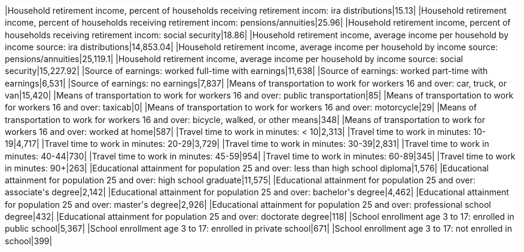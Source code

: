 |Household retirement income, percent of households receiving retirement incom: ira distributions|15.13|
|Household retirement income, percent of households receiving retirement incom: pensions/annuities|25.96|
|Household retirement income, percent of households receiving retirement incom: social security|18.86|
|Household retirement income, average income per household by income source: ira distributions|14,853.04|
|Household retirement income, average income per household by income source: pensions/annuities|25,119.1|
|Household retirement income, average income per household by income source: social security|15,227.92|
|Source of earnings: worked full-time with earnings|11,638|
|Source of earnings: worked part-time with earnings|6,531|
|Source of earnings: no earnings|7,837|
|Means of transportation to work for workers 16 and over: car, truck, or van|15,420|
|Means of transportation to work for workers 16 and over: public transportation|85|
|Means of transportation to work for workers 16 and over: taxicab|0|
|Means of transportation to work for workers 16 and over: motorcycle|29|
|Means of transportation to work for workers 16 and over: bicycle, walked, or other means|348|
|Means of transportation to work for workers 16 and over: worked at home|587|
|Travel time to work in minutes: < 10|2,313|
|Travel time to work in minutes: 10-19|4,717|
|Travel time to work in minutes: 20-29|3,729|
|Travel time to work in minutes: 30-39|2,831|
|Travel time to work in minutes: 40-44|730|
|Travel time to work in minutes: 45-59|954|
|Travel time to work in minutes: 60-89|345|
|Travel time to work in minutes: 90+|263|
|Educational attainment for population 25 and over: less than high school diploma|1,576|
|Educational attainment for population 25 and over: high school graduate|11,575|
|Educational attainment for population 25 and over: associate's degree|2,142|
|Educational attainment for population 25 and over: bachelor's degree|4,462|
|Educational attainment for population 25 and over: master's degree|2,926|
|Educational attainment for population 25 and over: professional school degree|432|
|Educational attainment for population 25 and over: doctorate degree|118|
|School enrollment age 3 to 17: enrolled in public school|5,367|
|School enrollment age 3 to 17: enrolled in private school|671|
|School enrollment age 3 to 17: not enrolled in school|399|
